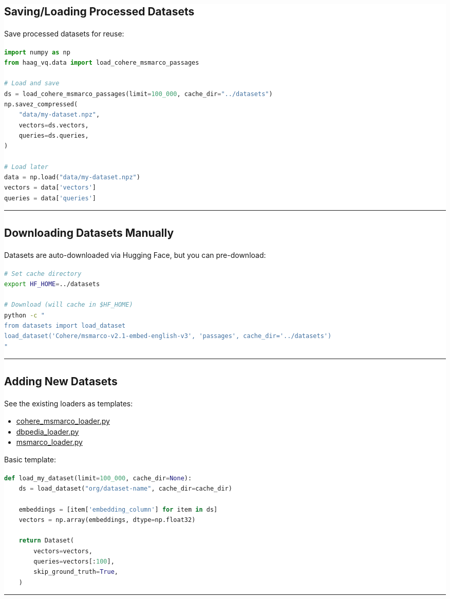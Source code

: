 
## Saving/Loading Processed Datasets

Save processed datasets for reuse:

```python
import numpy as np
from haag_vq.data import load_cohere_msmarco_passages

# Load and save
ds = load_cohere_msmarco_passages(limit=100_000, cache_dir="../datasets")
np.savez_compressed(
    "data/my-dataset.npz",
    vectors=ds.vectors,
    queries=ds.queries,
)

# Load later
data = np.load("data/my-dataset.npz")
vectors = data['vectors']
queries = data['queries']
```

---

## Downloading Datasets Manually

Datasets are auto-downloaded via Hugging Face, but you can pre-download:

```bash
# Set cache directory
export HF_HOME=../datasets

# Download (will cache in $HF_HOME)
python -c "
from datasets import load_dataset
load_dataset('Cohere/msmarco-v2.1-embed-english-v3', 'passages', cache_dir='../datasets')
"
```

---

## Adding New Datasets

See the existing loaders as templates:
- [cohere_msmarco_loader.py](../src/haag_vq/data/cohere_msmarco_loader.py)
- [dbpedia_loader.py](../src/haag_vq/data/dbpedia_loader.py)
- [msmarco_loader.py](../src/haag_vq/data/msmarco_loader.py)

Basic template:

```python
def load_my_dataset(limit=100_000, cache_dir=None):
    ds = load_dataset("org/dataset-name", cache_dir=cache_dir)

    embeddings = [item['embedding_column'] for item in ds]
    vectors = np.array(embeddings, dtype=np.float32)

    return Dataset(
        vectors=vectors,
        queries=vectors[:100],
        skip_ground_truth=True,
    )
```

---